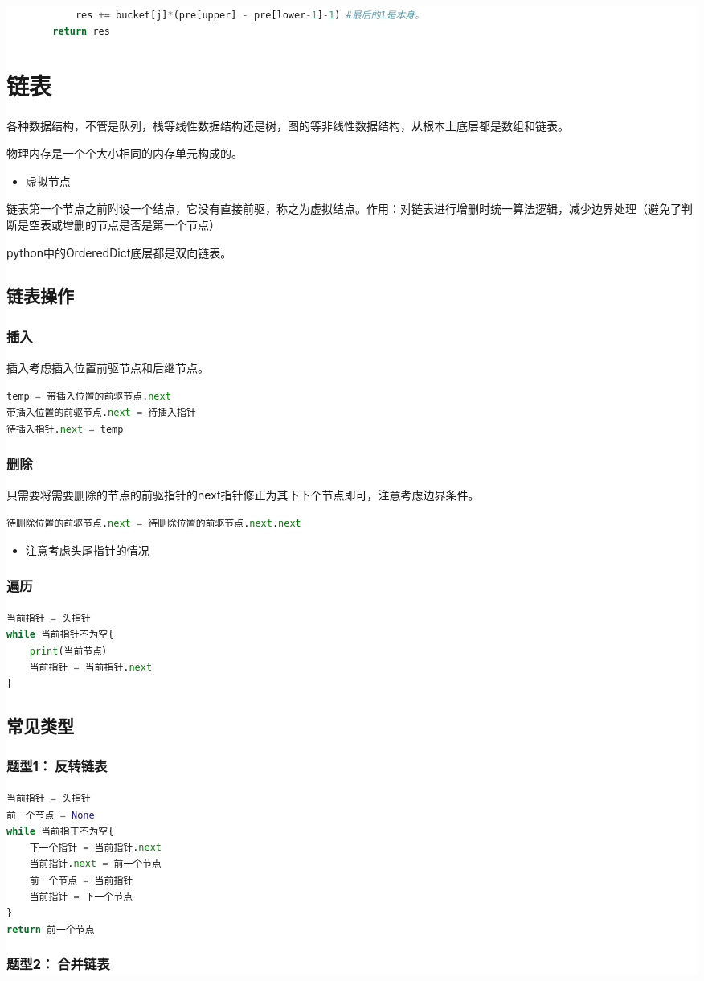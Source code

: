 ```python
            res += bucket[j]*(pre[upper] - pre[lower-1]-1) #最后的1是本身。
        return res
```
# 链表

各种数据结构，不管是队列，栈等线性数据结构还是树，图的等非线性数据结构，从根本上底层都是数组和链表。

物理内存是一个个大小相同的内存单元构成的。

+ 虚拟节点

链表第一个节点之前附设一个结点，它没有直接前驱，称之为虚拟结点。作用：对链表进行增删时统一算法逻辑，减少边界处理（避免了判断是空表或增删的节点是否是第一个节点）

 
python中的OrderedDict底层都是双向链表。

## 链表操作

### 插入

插入考虑插入位置前驱节点和后继节点。
```python
temp = 带插入位置的前驱节点.next
带插入位置的前驱节点.next = 待插入指针
待插入指针.next = temp
```

### 删除

只需要将需要删除的节点的前驱指针的next指针修正为其下下个节点即可，注意考虑边界条件。
```python
待删除位置的前驱节点.next = 待删除位置的前驱节点.next.next
```
+ 注意考虑头尾指针的情况

### 遍历

```python
当前指针 = 头指针
while 当前指针不为空{
    print(当前节点）
    当前指针 = 当前指针.next
}
```

## 常见类型
### 题型1： 反转链表
```python
当前指针 = 头指针
前一个节点 = None
while 当前指正不为空{
    下一个指针 = 当前指针.next 
    当前指针.next = 前一个节点
    前一个节点 = 当前指针
    当前指针 = 下一个节点
}
return 前一个节点
```
###  题型2： 合并链表

